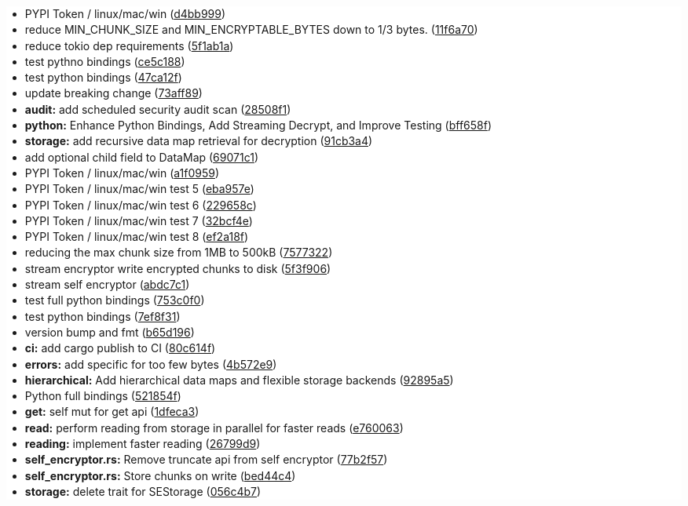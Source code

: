 * PYPI Token / linux/mac/win ([d4bb999](https://github.com/dirvine/self_encryption/commit/d4bb999a47f807e3d8d8efca6add1d510bf356c7))
* reduce MIN_CHUNK_SIZE and MIN_ENCRYPTABLE_BYTES down to 1/3 bytes. ([11f6a70](https://github.com/dirvine/self_encryption/commit/11f6a70e6c2a68085612b2c96d6aadca3c8c4f20))
* reduce tokio dep requirements ([5f1ab1a](https://github.com/dirvine/self_encryption/commit/5f1ab1a3ccd6af6d190cdd3e1580ed0a874fe9a3))
* test pythno bindings ([ce5c188](https://github.com/dirvine/self_encryption/commit/ce5c188175f79d54fd7fb499ceb5bd8276439ab1))
* test python bindings ([47ca12f](https://github.com/dirvine/self_encryption/commit/47ca12f054d1eb1d36d267738b1a38676a9f8324))
* update breaking change ([73aff89](https://github.com/dirvine/self_encryption/commit/73aff89037396efdb08fe403943fafa751735428))
* **audit:** add scheduled security audit scan ([28508f1](https://github.com/dirvine/self_encryption/commit/28508f190ab3bc48ad4ecbb9941f23ceae378e43))
* **python:** Enhance Python Bindings, Add Streaming Decrypt, and Improve Testing ([bff658f](https://github.com/dirvine/self_encryption/commit/bff658f36da80ef26e622f42e622c378bf908ddc))
* **storage:** add recursive data map retrieval for decryption ([91cb3a4](https://github.com/dirvine/self_encryption/commit/91cb3a4102e53349035ff63b1d5d67052ca4081b))
* add optional child field to DataMap ([69071c1](https://github.com/dirvine/self_encryption/commit/69071c1db0a52f30c9ba9d39ce8337a0fb152b0a))
* PYPI Token / linux/mac/win ([a1f0959](https://github.com/dirvine/self_encryption/commit/a1f0959416383a719ad98a5e7e3e6786ce3a82a4))
* PYPI Token / linux/mac/win test 5 ([eba957e](https://github.com/dirvine/self_encryption/commit/eba957e0d5f92fe13675d01526fe05221b4a0b0e))
* PYPI Token / linux/mac/win test 6 ([229658c](https://github.com/dirvine/self_encryption/commit/229658c924711269e41bd82c23a7eb4bd79bf18a))
* PYPI Token / linux/mac/win test 7 ([32bcf4e](https://github.com/dirvine/self_encryption/commit/32bcf4e9683ec6499ea288511126ee454e527ffb))
* PYPI Token / linux/mac/win test 8 ([ef2a18f](https://github.com/dirvine/self_encryption/commit/ef2a18fa0ffdd85356abd8603247922e86abcd18))
* reducing the max chunk size from 1MB to 500kB ([7577322](https://github.com/dirvine/self_encryption/commit/7577322d9288ce516a9e56dec3aa0977be45e1ac))
* stream encryptor write encrypted chunks to disk ([5f3f906](https://github.com/dirvine/self_encryption/commit/5f3f906804cd2e6871f0f2e982977244afa5e3ec))
* stream self encryptor ([abdc7c1](https://github.com/dirvine/self_encryption/commit/abdc7c11a404b65109009759ed13f30443f37737))
* test full python bindings ([753c0f0](https://github.com/dirvine/self_encryption/commit/753c0f01e6411a88bc1de2e9b1bea3c0d74ba09e))
* test python bindings ([7ef8f31](https://github.com/dirvine/self_encryption/commit/7ef8f316d86bb15f4d39cd5d4e17b1ae82d8fc8c))
* version bump and fmt ([b65d196](https://github.com/dirvine/self_encryption/commit/b65d196fd856c8156bfae0aecc92326cde27289e))
* **ci:** add cargo publish to CI ([80c614f](https://github.com/dirvine/self_encryption/commit/80c614ff72bfe733e815c40d125f536fdd770667))
* **errors:** add specific for too few bytes ([4b572e9](https://github.com/dirvine/self_encryption/commit/4b572e9857529d76707d6e304d62d9a048850d42))
* **hierarchical:** Add hierarchical data maps and flexible storage backends ([92895a5](https://github.com/dirvine/self_encryption/commit/92895a54299bdab8a9097b6f49576eb97dadfc3c))
* Python full bindings ([521854f](https://github.com/dirvine/self_encryption/commit/521854f4144908a2c443a0464ae3ffc4ed2c7c0f))
* **get:** self mut for get api ([1dfeca3](https://github.com/dirvine/self_encryption/commit/1dfeca3715604612aea982fa9c795413e4b443f5))
* **read:** perform reading from storage in parallel for faster reads ([e760063](https://github.com/dirvine/self_encryption/commit/e76006387a24c88bb3acaacdc2484dcd1c6068f2))
* **reading:** implement faster reading ([26799d9](https://github.com/dirvine/self_encryption/commit/26799d93658cbd3b11478aea1ad482ecdb8f25bf))
* **self_encryptor.rs:** Remove truncate api from self encryptor ([77b2f57](https://github.com/dirvine/self_encryption/commit/77b2f57331624396cf21c484f477c5101d4ea207))
* **self_encryptor.rs:** Store chunks on write ([bed44c4](https://github.com/dirvine/self_encryption/commit/bed44c446bfb364e48c9a17a70d6fb5399723685))
* **storage:** delete trait for SEStorage ([056c4b7](https://github.com/dirvine/self_encryption/commit/056c4b7d4cd63dc3d32a7de46338099de817915a))
